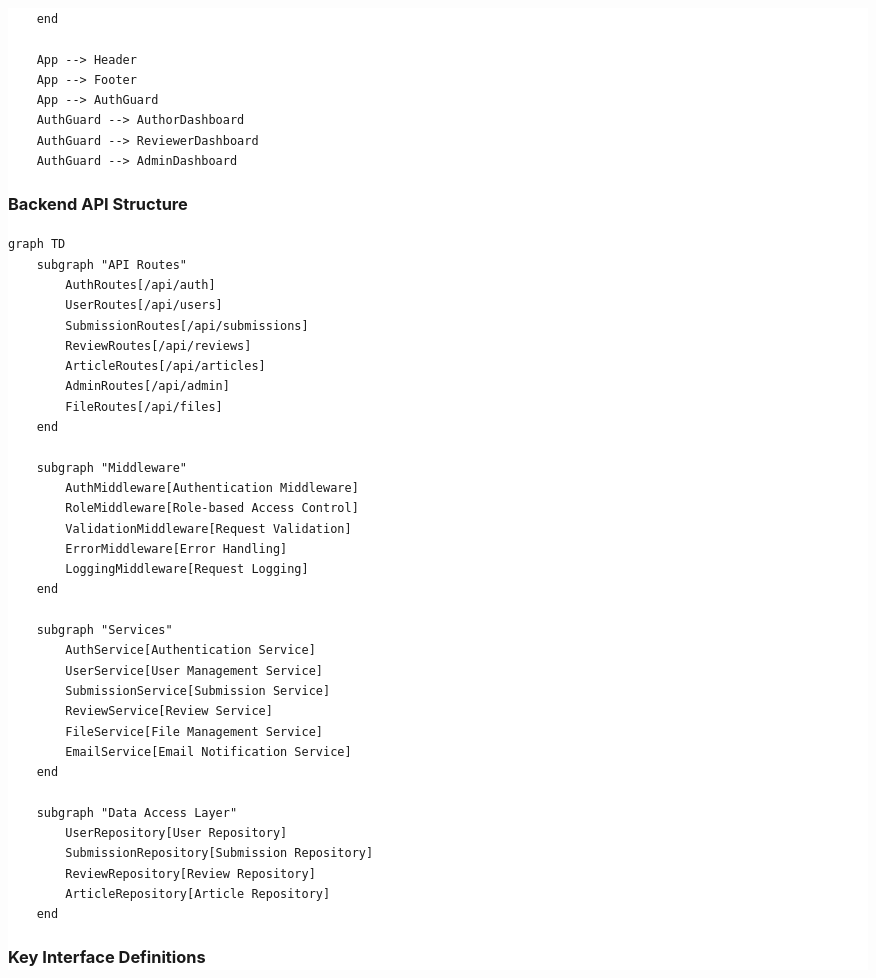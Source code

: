```mermaid
    end
    
    App --> Header
    App --> Footer
    App --> AuthGuard
    AuthGuard --> AuthorDashboard
    AuthGuard --> ReviewerDashboard
    AuthGuard --> AdminDashboard
```

### Backend API Structure

```mermaid
graph TD
    subgraph "API Routes"
        AuthRoutes[/api/auth]
        UserRoutes[/api/users]
        SubmissionRoutes[/api/submissions]
        ReviewRoutes[/api/reviews]
        ArticleRoutes[/api/articles]
        AdminRoutes[/api/admin]
        FileRoutes[/api/files]
    end
    
    subgraph "Middleware"
        AuthMiddleware[Authentication Middleware]
        RoleMiddleware[Role-based Access Control]
        ValidationMiddleware[Request Validation]
        ErrorMiddleware[Error Handling]
        LoggingMiddleware[Request Logging]
    end
    
    subgraph "Services"
        AuthService[Authentication Service]
        UserService[User Management Service]
        SubmissionService[Submission Service]
        ReviewService[Review Service]
        FileService[File Management Service]
        EmailService[Email Notification Service]
    end
    
    subgraph "Data Access Layer"
        UserRepository[User Repository]
        SubmissionRepository[Submission Repository]
        ReviewRepository[Review Repository]
        ArticleRepository[Article Repository]
    end
```

### Key Interface Definitions
